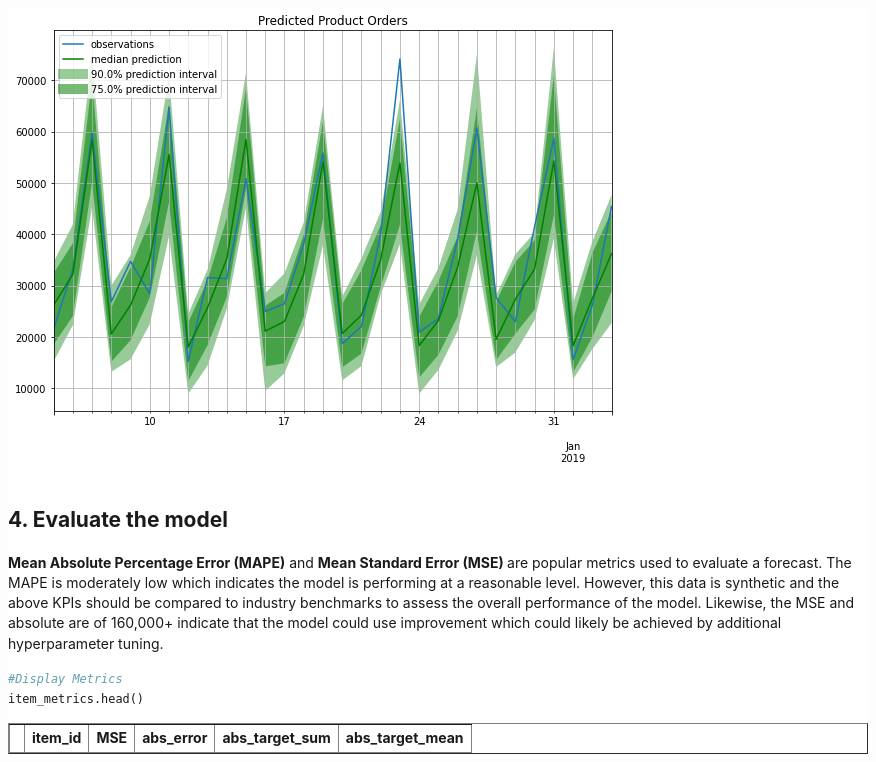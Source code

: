 ![png](output_20_0.png)


## 4. Evaluate the model

<b> Mean Absolute Percentage Error (MAPE)</b> and <b> Mean Standard Error (MSE) </b> are popular metrics used to evaluate a forecast. The MAPE is moderately low which indicates the model is performing at a reasonable level. However, this data is synthetic and the above KPIs should be compared to industry benchmarks to assess the overall performance of the model. Likewise, the MSE and absolute are of 160,000+ indicate that the model could use improvement which could likely be achieved by additional hyperparameter tuning.


```python
#Display Metrics
item_metrics.head()
```




<div>
<style scoped>
    .dataframe tbody tr th:only-of-type {
        vertical-align: middle;
    }

    .dataframe tbody tr th {
        vertical-align: top;
    }

    .dataframe thead th {
        text-align: right;
    }
</style>
<table border="1" class="dataframe">
  <thead>
    <tr style="text-align: right;">
      <th></th>
      <th>item_id</th>
      <th>MSE</th>
      <th>abs_error</th>
      <th>abs_target_sum</th>
      <th>abs_target_mean</th>